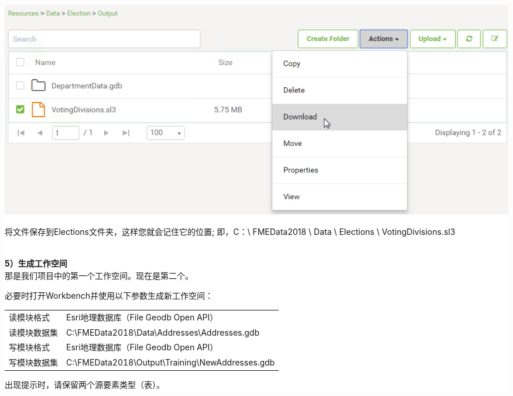 <p><a target="_blank" rel="noopener noreferrer" href="./Images/Img6.214.Ex2.DownloadSpatialiteDB.png?"><img src="./Images/Img6.214.Ex2.DownloadSpatialiteDB.png" alt="" style="max-width:100%;"></a></p>
<p><font style="vertical-align: inherit;"><font style="vertical-align: inherit;">将文件保存到Elections文件夹，这样您就会记住它的位置; </font><font style="vertical-align: inherit;">即，C：\ FMEData2018 \ Data \ Elections \ VotingDivisions.sl3</font></font></p>
<p><br><strong><font style="vertical-align: inherit;"><font style="vertical-align: inherit;">5）生成工作空间</font></font></strong>
<br><font style="vertical-align: inherit;"><font style="vertical-align: inherit;">那是我们项目中的第一个工作空间。</font><font style="vertical-align: inherit;">现在是第二个。</font></font></p>
<p><font style="vertical-align: inherit;"><font style="vertical-align: inherit;">必要时打开Workbench并使用以下参数生成新工作空间：</font></font></p>
<table>
<tbody><tr>
<td><font style="vertical-align: inherit;"><font style="vertical-align: inherit;">读模块格式</font></font></td>
<td><font style="vertical-align: inherit;"><font style="vertical-align: inherit;">Esri地理数据库（File Geodb Open API）</font></font></td>
</tr>
<tr>
<td><font style="vertical-align: inherit;"><font style="vertical-align: inherit;">读模块数据集</font></font></td>
<td><font style="vertical-align: inherit;"><font style="vertical-align: inherit;">C:\FMEData2018\Data\Addresses\Addresses.gdb
</font></font></td>
</tr>
<tr>
<td><font style="vertical-align: inherit;"><font style="vertical-align: inherit;">写模块格式</font></font></td>
<td><font style="vertical-align: inherit;"><font style="vertical-align: inherit;">Esri地理数据库（File Geodb Open API）</font></font></td>
</tr>
<tr>
<td><font style="vertical-align: inherit;"><font style="vertical-align: inherit;">写模块数据集</font></font></td>
<td><font style="vertical-align: inherit;"><font style="vertical-align: inherit;">C:\FMEData2018\Output\Training\NewAddresses.gdb
</font></font></td>
</tr>
</tbody></table>
<p><font style="vertical-align: inherit;"><font style="vertical-align: inherit;">出现提示时，请保留两个源要素类型（表）。</font></font></p>